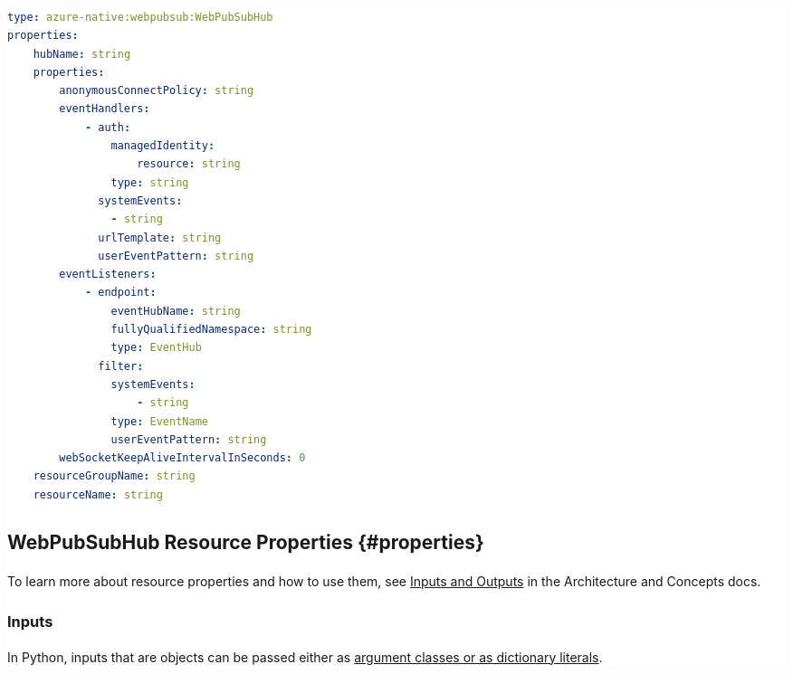 </pulumi-choosable>
</div>


<div>
<pulumi-choosable type="language" values="yaml">

```yaml
type: azure-native:webpubsub:WebPubSubHub
properties:
    hubName: string
    properties:
        anonymousConnectPolicy: string
        eventHandlers:
            - auth:
                managedIdentity:
                    resource: string
                type: string
              systemEvents:
                - string
              urlTemplate: string
              userEventPattern: string
        eventListeners:
            - endpoint:
                eventHubName: string
                fullyQualifiedNamespace: string
                type: EventHub
              filter:
                systemEvents:
                    - string
                type: EventName
                userEventPattern: string
        webSocketKeepAliveIntervalInSeconds: 0
    resourceGroupName: string
    resourceName: string
```

</pulumi-choosable>
</div>



## WebPubSubHub Resource Properties {#properties}

To learn more about resource properties and how to use them, see [Inputs and Outputs](/docs/intro/concepts/inputs-outputs) in the Architecture and Concepts docs.

### Inputs

<pulumi-choosable type="language" values="python">
<p>
In Python, inputs that are objects can be passed either as <a href="/docs/languages-sdks/python/#inputs-and-outputs">argument classes or as dictionary literals</a>.
</p>
</pulumi-choosable>
